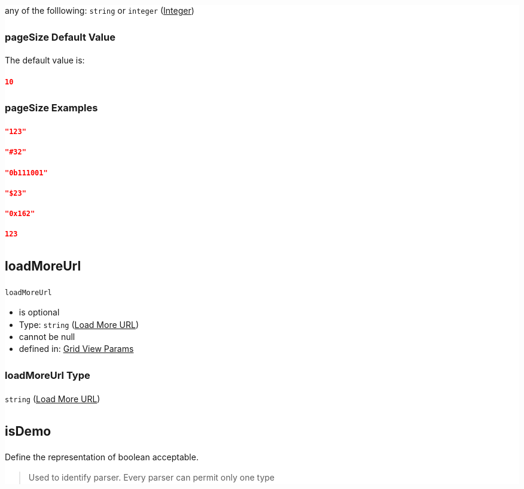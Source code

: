 any of the folllowing: `string` or `integer` ([Integer](color-allof-integer.md))

### pageSize Default Value

The default value is:

```json
10
```

### pageSize Examples

```json
"123"
```

```json
"#32"
```

```json
"0b111001"
```

```json
"$23"
```

```json
"0x162"
```

```json
123
```

## loadMoreUrl




`loadMoreUrl`

-   is optional
-   Type: `string` ([Load More URL](grid_view_params-properties-load-more-url.md))
-   cannot be null
-   defined in: [Grid View Params](grid_view_params-properties-load-more-url.md "https&#x3A;//legytma.com.br/schema/grid_view_params.schema.json#/properties/loadMoreUrl")

### loadMoreUrl Type

`string` ([Load More URL](grid_view_params-properties-load-more-url.md))

## isDemo

Define the representation of boolean acceptable.


> Used to identify parser. Every parser can permit only one type
>
